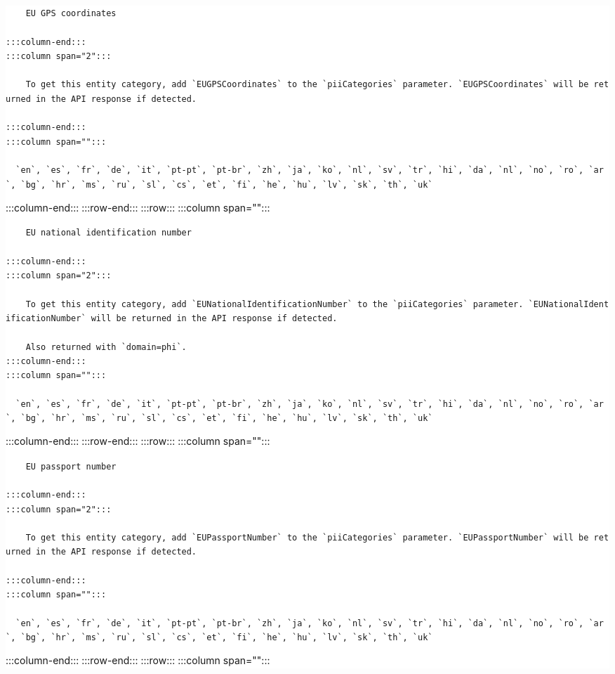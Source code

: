         EU GPS coordinates

    :::column-end:::
    :::column span="2":::

        To get this entity category, add `EUGPSCoordinates` to the `piiCategories` parameter. `EUGPSCoordinates` will be returned in the API response if detected.
      
    :::column-end:::
    :::column span="":::

      `en`, `es`, `fr`, `de`, `it`, `pt-pt`, `pt-br`, `zh`, `ja`, `ko`, `nl`, `sv`, `tr`, `hi`, `da`, `nl`, `no`, `ro`, `ar`, `bg`, `hr`, `ms`, `ru`, `sl`, `cs`, `et`, `fi`, `he`, `hu`, `lv`, `sk`, `th`, `uk`
      
   :::column-end:::
:::row-end:::
:::row:::
    :::column span="":::

        EU national identification number

    :::column-end:::
    :::column span="2":::

        To get this entity category, add `EUNationalIdentificationNumber` to the `piiCategories` parameter. `EUNationalIdentificationNumber` will be returned in the API response if detected.
      
        Also returned with `domain=phi`.
    :::column-end:::
    :::column span="":::

      `en`, `es`, `fr`, `de`, `it`, `pt-pt`, `pt-br`, `zh`, `ja`, `ko`, `nl`, `sv`, `tr`, `hi`, `da`, `nl`, `no`, `ro`, `ar`, `bg`, `hr`, `ms`, `ru`, `sl`, `cs`, `et`, `fi`, `he`, `hu`, `lv`, `sk`, `th`, `uk`
      
   :::column-end:::
:::row-end:::
:::row:::
    :::column span="":::

        EU passport number

    :::column-end:::
    :::column span="2":::

        To get this entity category, add `EUPassportNumber` to the `piiCategories` parameter. `EUPassportNumber` will be returned in the API response if detected.
      
    :::column-end:::
    :::column span="":::

      `en`, `es`, `fr`, `de`, `it`, `pt-pt`, `pt-br`, `zh`, `ja`, `ko`, `nl`, `sv`, `tr`, `hi`, `da`, `nl`, `no`, `ro`, `ar`, `bg`, `hr`, `ms`, `ru`, `sl`, `cs`, `et`, `fi`, `he`, `hu`, `lv`, `sk`, `th`, `uk`
      
   :::column-end:::
:::row-end:::
:::row:::
    :::column span="":::
